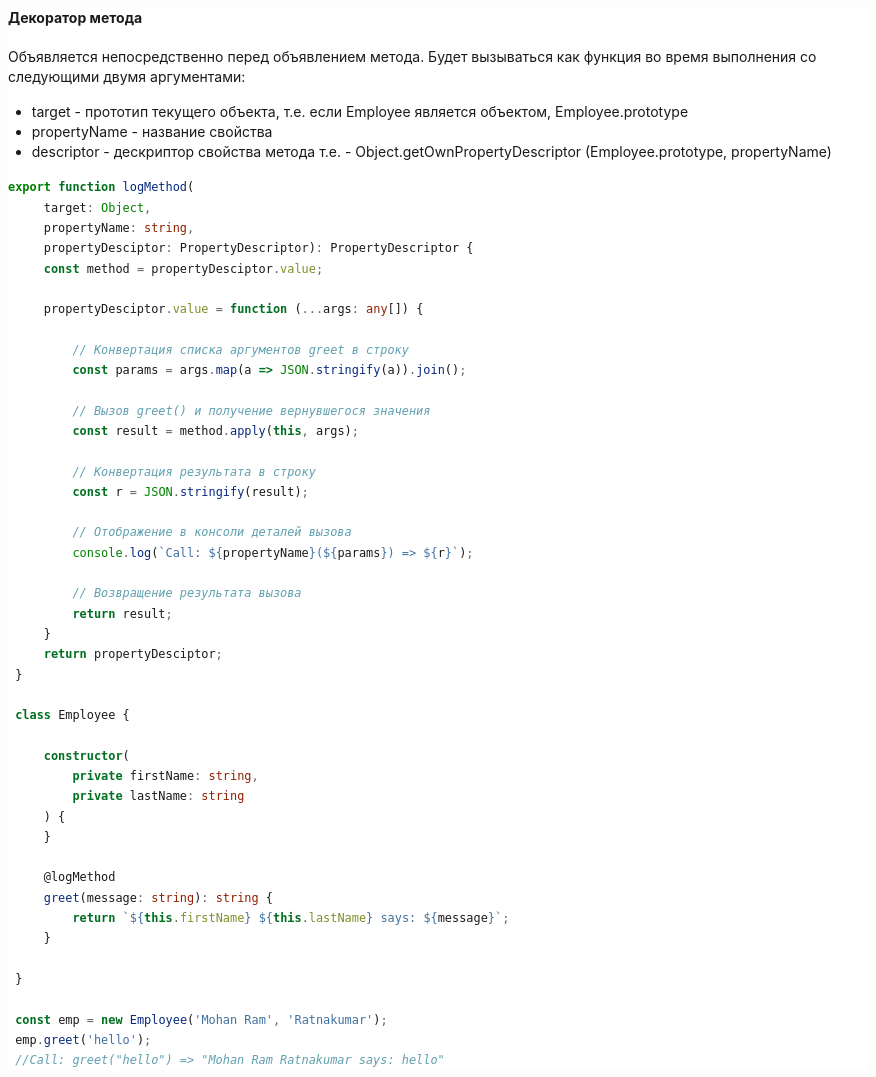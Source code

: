 #### Декоратор метода

Объявляется непосредственно перед объявлением метода. Будет вызываться как функция во время выполнения со следующими двумя аргументами:

* target - прототип текущего объекта, т.е. если Employee является объектом, Employee.prototype
* propertyName - название свойства
* descriptor - дескриптор свойства метода т.е. - Object.getOwnPropertyDescriptor (Employee.prototype, propertyName)

```typescript
export function logMethod(
     target: Object,
     propertyName: string,
     propertyDesciptor: PropertyDescriptor): PropertyDescriptor {
     const method = propertyDesciptor.value;

     propertyDesciptor.value = function (...args: any[]) {

         // Конвертация списка аргументов greet в строку
         const params = args.map(a => JSON.stringify(a)).join();

         // Вызов greet() и получение вернувшегося значения
         const result = method.apply(this, args);

         // Конвертация результата в строку
         const r = JSON.stringify(result);

         // Отображение в консоли деталей вызова
         console.log(`Call: ${propertyName}(${params}) => ${r}`);

         // Возвращение результата вызова
         return result;
     }
     return propertyDesciptor;
 }

 class Employee {

     constructor(
         private firstName: string,
         private lastName: string
     ) {
     }

     @logMethod
     greet(message: string): string {
         return `${this.firstName} ${this.lastName} says: ${message}`;
     }

 }

 const emp = new Employee('Mohan Ram', 'Ratnakumar');
 emp.greet('hello');
 //Call: greet("hello") => "Mohan Ram Ratnakumar says: hello"
```
